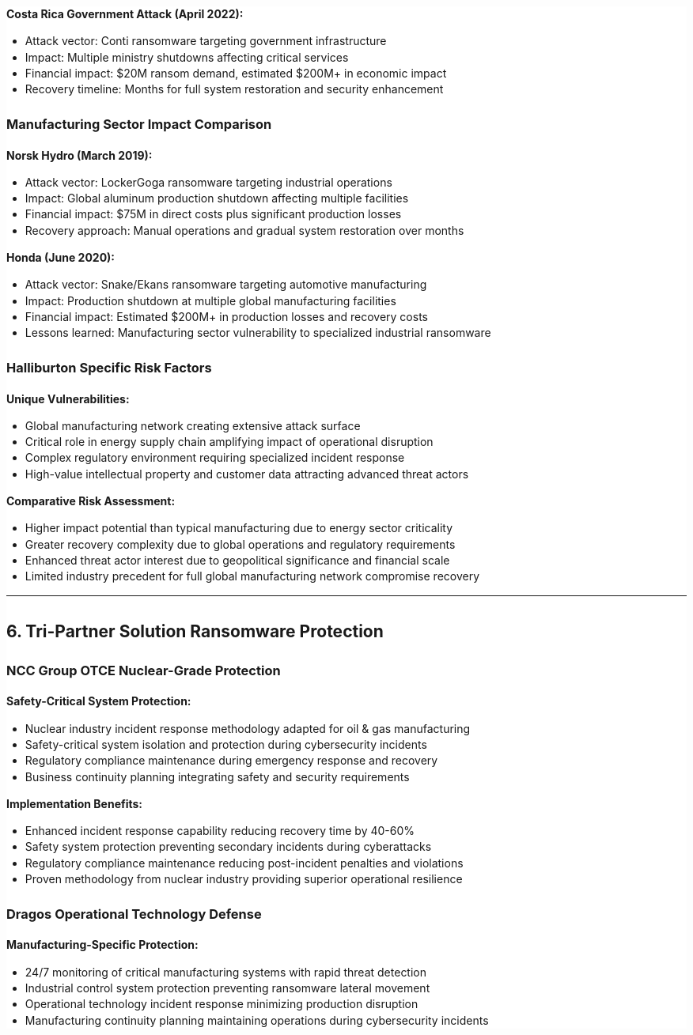 **Costa Rica Government Attack (April 2022):**
- Attack vector: Conti ransomware targeting government infrastructure
- Impact: Multiple ministry shutdowns affecting critical services
- Financial impact: $20M ransom demand, estimated $200M+ in economic impact
- Recovery timeline: Months for full system restoration and security enhancement

### Manufacturing Sector Impact Comparison
**Norsk Hydro (March 2019):**
- Attack vector: LockerGoga ransomware targeting industrial operations
- Impact: Global aluminum production shutdown affecting multiple facilities
- Financial impact: $75M in direct costs plus significant production losses
- Recovery approach: Manual operations and gradual system restoration over months

**Honda (June 2020):**
- Attack vector: Snake/Ekans ransomware targeting automotive manufacturing
- Impact: Production shutdown at multiple global manufacturing facilities
- Financial impact: Estimated $200M+ in production losses and recovery costs
- Lessons learned: Manufacturing sector vulnerability to specialized industrial ransomware

### Halliburton Specific Risk Factors
**Unique Vulnerabilities:**
- Global manufacturing network creating extensive attack surface
- Critical role in energy supply chain amplifying impact of operational disruption
- Complex regulatory environment requiring specialized incident response
- High-value intellectual property and customer data attracting advanced threat actors

**Comparative Risk Assessment:**
- Higher impact potential than typical manufacturing due to energy sector criticality
- Greater recovery complexity due to global operations and regulatory requirements
- Enhanced threat actor interest due to geopolitical significance and financial scale
- Limited industry precedent for full global manufacturing network compromise recovery

---

## 6. Tri-Partner Solution Ransomware Protection

### NCC Group OTCE Nuclear-Grade Protection
**Safety-Critical System Protection:**
- Nuclear industry incident response methodology adapted for oil & gas manufacturing
- Safety-critical system isolation and protection during cybersecurity incidents
- Regulatory compliance maintenance during emergency response and recovery
- Business continuity planning integrating safety and security requirements

**Implementation Benefits:**
- Enhanced incident response capability reducing recovery time by 40-60%
- Safety system protection preventing secondary incidents during cyberattacks
- Regulatory compliance maintenance reducing post-incident penalties and violations
- Proven methodology from nuclear industry providing superior operational resilience

### Dragos Operational Technology Defense
**Manufacturing-Specific Protection:**
- 24/7 monitoring of critical manufacturing systems with rapid threat detection
- Industrial control system protection preventing ransomware lateral movement
- Operational technology incident response minimizing production disruption
- Manufacturing continuity planning maintaining operations during cybersecurity incidents
